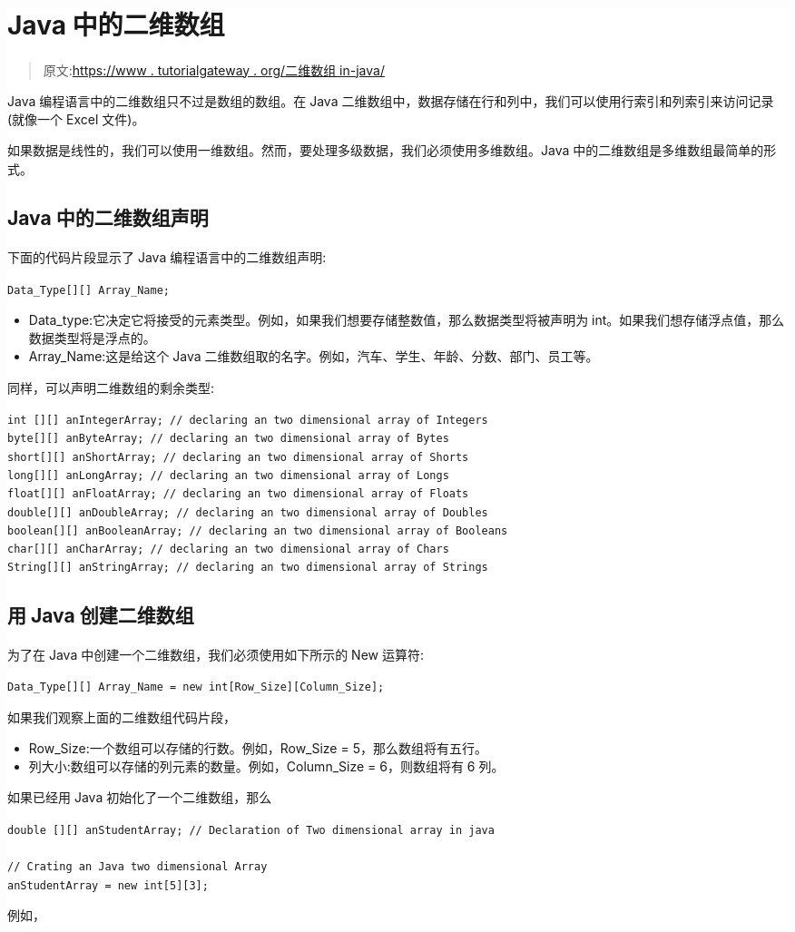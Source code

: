 # Java 中的二维数组

> 原文:[https://www . tutorialgateway . org/二维数组 in-java/](https://www.tutorialgateway.org/two-dimensional-array-in-java/)

Java 编程语言中的二维数组只不过是数组的数组。在 Java 二维数组中，数据存储在行和列中，我们可以使用行索引和列索引来访问记录(就像一个 Excel 文件)。

如果数据是线性的，我们可以使用一维数组。然而，要处理多级数据，我们必须使用多维数组。Java 中的二维数组是多维数组最简单的形式。

## Java 中的二维数组声明

下面的代码片段显示了 Java 编程语言中的二维数组声明:

```
Data_Type[][] Array_Name;
```

*   Data_type:它决定它将接受的元素类型。例如，如果我们想要存储整数值，那么数据类型将被声明为 int。如果我们想存储浮点值，那么数据类型将是浮点的。
*   Array_Name:这是给这个 Java 二维数组取的名字。例如，汽车、学生、年龄、分数、部门、员工等。

同样，可以声明二维数组的剩余类型:

```
int [][] anIntegerArray; // declaring an two dimensional array of Integers
byte[][] anByteArray; // declaring an two dimensional array of Bytes
short[][] anShortArray; // declaring an two dimensional array of Shorts
long[][] anLongArray; // declaring an two dimensional array of Longs
float[][] anFloatArray; // declaring an two dimensional array of Floats
double[][] anDoubleArray; // declaring an two dimensional array of Doubles
boolean[][] anBooleanArray; // declaring an two dimensional array of Booleans
char[][] anCharArray; // declaring an two dimensional array of Chars
String[][] anStringArray; // declaring an two dimensional array of Strings
```

## 用 Java 创建二维数组

为了在 Java 中创建一个二维数组，我们必须使用如下所示的 New 运算符:

```
Data_Type[][] Array_Name = new int[Row_Size][Column_Size];
```

如果我们观察上面的二维数组代码片段，

*   Row_Size:一个数组可以存储的行数。例如，Row_Size = 5，那么数组将有五行。
*   列大小:数组可以存储的列元素的数量。例如，Column_Size = 6，则数组将有 6 列。

如果已经用 Java 初始化了一个二维数组，那么

```
double [][] anStudentArray; // Declaration of Two dimensional array in java 

// Crating an Java two dimensional Array
anStudentArray = new int[5][3];
```

例如，

